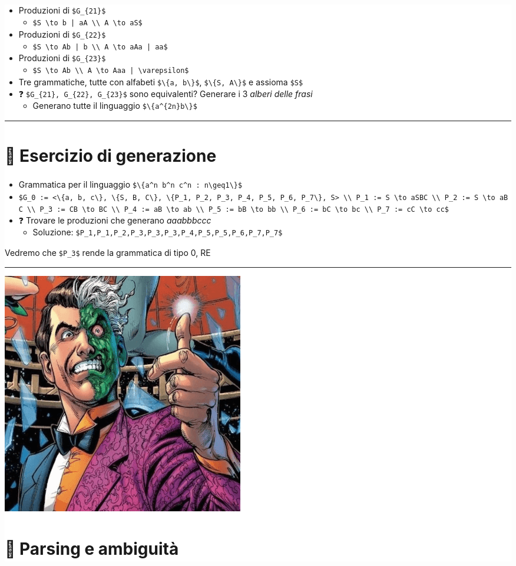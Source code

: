- Produzioni di `$G_{21}$`
    - `$S \to b | aA \\ A \to aS$`
- Produzioni di `$G_{22}$`
    - `$S \to Ab | b \\ A \to aAa | aa$`
- Produzioni di `$G_{23}$`
    - `$S \to Ab \\ A \to Aaa | \varepsilon$`
- Tre grammatiche, tutte con alfabeti `$\{a, b\}$`, `$\{S, A\}$` e assioma `$S$`
- ❓ `$G_{21}, G_{22}, G_{23}$` sono equivalenti? Generare i 3 *alberi delle frasi*
    - Generano tutte il linguaggio `$\{a^{2n}b\}$`

---

# 🧪 Esercizio di generazione

- Grammatica per il linguaggio `$\{a^n b^n c^n : n\geq1\}$`
- `$G_0 := <\{a, b, c\}, \{S, B, C\}, \{P_1, P_2, P_3, P_4, P_5, P_6, P_7\}, S> \\
P_1 := S \to aSBC \\
P_2 := S \to aBC \\
P_3 := CB \to BC \\
P_4 := aB \to ab \\
P_5 := bB \to bb \\
P_6 := bC \to bc \\
P_7 := cC \to cc$`
- ❓ Trovare le produzioni che generano $aaabbbccc$
    - Soluzione: `$P_1,P_1,P_2,P_3,P_3,P_3,P_4,P_5,P_5,P_6,P_7,P_7$`

>

Vedremo che `$P_3$` rende la grammatica di tipo 0, RE

---

![](images/comp/two-face.png)
# 🧪 Parsing e ambiguità
